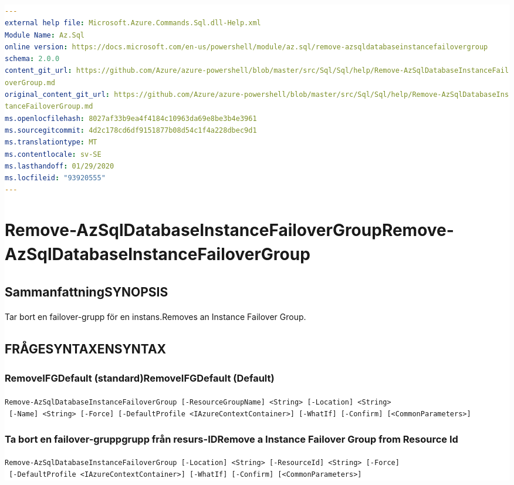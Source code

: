 ```yaml
---
external help file: Microsoft.Azure.Commands.Sql.dll-Help.xml
Module Name: Az.Sql
online version: https://docs.microsoft.com/en-us/powershell/module/az.sql/remove-azsqldatabaseinstancefailovergroup
schema: 2.0.0
content_git_url: https://github.com/Azure/azure-powershell/blob/master/src/Sql/Sql/help/Remove-AzSqlDatabaseInstanceFailoverGroup.md
original_content_git_url: https://github.com/Azure/azure-powershell/blob/master/src/Sql/Sql/help/Remove-AzSqlDatabaseInstanceFailoverGroup.md
ms.openlocfilehash: 8027af33b9ea4f4184c10963da69e8be3b4e3961
ms.sourcegitcommit: 4d2c178cd6df9151877b08d54c1f4a228dbec9d1
ms.translationtype: MT
ms.contentlocale: sv-SE
ms.lasthandoff: 01/29/2020
ms.locfileid: "93920555"
---
```

# <span data-ttu-id="c3cc2-101">Remove-AzSqlDatabaseInstanceFailoverGroup</span><span class="sxs-lookup"><span data-stu-id="c3cc2-101">Remove-AzSqlDatabaseInstanceFailoverGroup</span></span>

## <span data-ttu-id="c3cc2-102">Sammanfattning</span><span class="sxs-lookup"><span data-stu-id="c3cc2-102">SYNOPSIS</span></span>
<span data-ttu-id="c3cc2-103">Tar bort en failover-grupp för en instans.</span><span class="sxs-lookup"><span data-stu-id="c3cc2-103">Removes an Instance Failover Group.</span></span>

## <span data-ttu-id="c3cc2-104">FRÅGESYNTAXEN</span><span class="sxs-lookup"><span data-stu-id="c3cc2-104">SYNTAX</span></span>

### <span data-ttu-id="c3cc2-105">RemoveIFGDefault (standard)</span><span class="sxs-lookup"><span data-stu-id="c3cc2-105">RemoveIFGDefault (Default)</span></span>
```
Remove-AzSqlDatabaseInstanceFailoverGroup [-ResourceGroupName] <String> [-Location] <String>
 [-Name] <String> [-Force] [-DefaultProfile <IAzureContextContainer>] [-WhatIf] [-Confirm] [<CommonParameters>]
```

### <span data-ttu-id="c3cc2-106">Ta bort en failover-gruppgrupp från resurs-ID</span><span class="sxs-lookup"><span data-stu-id="c3cc2-106">Remove a Instance Failover Group from Resource Id</span></span>
```
Remove-AzSqlDatabaseInstanceFailoverGroup [-Location] <String> [-ResourceId] <String> [-Force]
 [-DefaultProfile <IAzureContextContainer>] [-WhatIf] [-Confirm] [<CommonParameters>]
```
